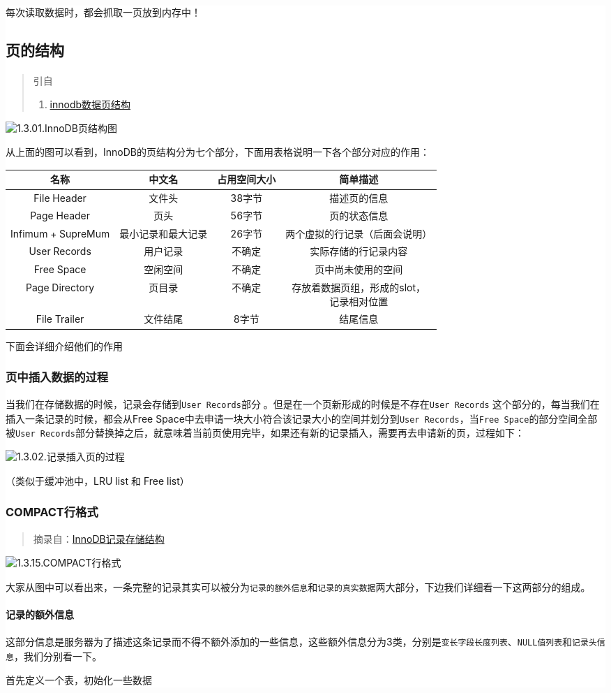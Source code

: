 
每次读取数据时，都会抓取一页放到内存中！

## 页的结构

> 引自
>
> 1. [innodb数据页结构](https://www.cnblogs.com/joeysh/archive/2019/04/16/10720192.html)

![1.3.01.InnoDB页结构图](../..//mysql-image/1.3.01.InnoDB%E9%A1%B5%E7%BB%93%E6%9E%84%E7%A4%BA%E6%84%8F%E5%9B%BE.jpg)

从上面的图可以看到，InnoDB的页结构分为七个部分，下面用表格说明一下各个部分对应的作用：

|        名称        |       中文名       | 占用空间大小 |                    简单描述                    |
| :----------------: | :----------------: | :----------: | :--------------------------------------------: |
|    File Header     |       文件头       |    38字节    |                  描述页的信息                  |
|    Page Header     |        页头        |    56字节    |                  页的状态信息                  |
| Infimum + SupreMum | 最小记录和最大记录 |    26字节    |         两个虚拟的行记录（后面会说明）         |
|    User Records    |      用户记录      |    不确定    |              实际存储的行记录内容              |
|     Free Space     |      空闲空间      |    不确定    |               页中尚未使用的空间               |
|   Page Directory   |       页目录       |    不确定    | 存放着数据页组，形成的slot，<br />记录相对位置 |
|    File Trailer    |      文件结尾      |    8字节     |                    结尾信息                    |

下面会详细介绍他们的作用

### 页中插入数据的过程

当我们在存储数据的时候，记录会存储到`User Records`部分 。但是在一个页新形成的时候是不存在`User Records` 这个部分的，每当我们在插入一条记录的时候，都会从Free Space中去申请一块大小符合该记录大小的空间并划分到`User Records`，当`Free Space`的部分空间全部被`User Records`部分替换掉之后，就意味着当前页使用完毕，如果还有新的记录插入，需要再去申请新的页，过程如下：

![1.3.02.记录插入页的过程](../..//mysql-image/1.3.02.%E8%AE%B0%E5%BD%95%E6%8F%92%E5%85%A5%E9%A1%B5%E7%9A%84%E8%BF%87%E7%A8%8B.jpg)

（类似于缓冲池中，LRU list 和 Free list）

### COMPACT行格式

> 摘录自：[InnoDB记录存储结构](https://mp.weixin.qq.com/s?__biz=MzIxNTQ3NDMzMw==&mid=2247483670&idx=1&sn=751d84d0ce50d64934d636014abe2023&chksm=979688e4a0e101f2a51d1f06ec75e25c56f8936321ae43badc2fe9fc1257b4dc1c24223699de&scene=21#wechat_redirect) 

![1.3.15.COMPACT行格式](../../mysql-image/1.3.15.COMPACT行格式.png)

大家从图中可以看出来，一条完整的记录其实可以被分为`记录的额外信息`和`记录的真实数据`两大部分，下边我们详细看一下这两部分的组成。

#### 记录的额外信息

这部分信息是服务器为了描述这条记录而不得不额外添加的一些信息，这些额外信息分为3类，分别是`变长字段长度列表`、`NULL值列表`和`记录头信息`，我们分别看一下。

首先定义一个表，初始化一些数据
